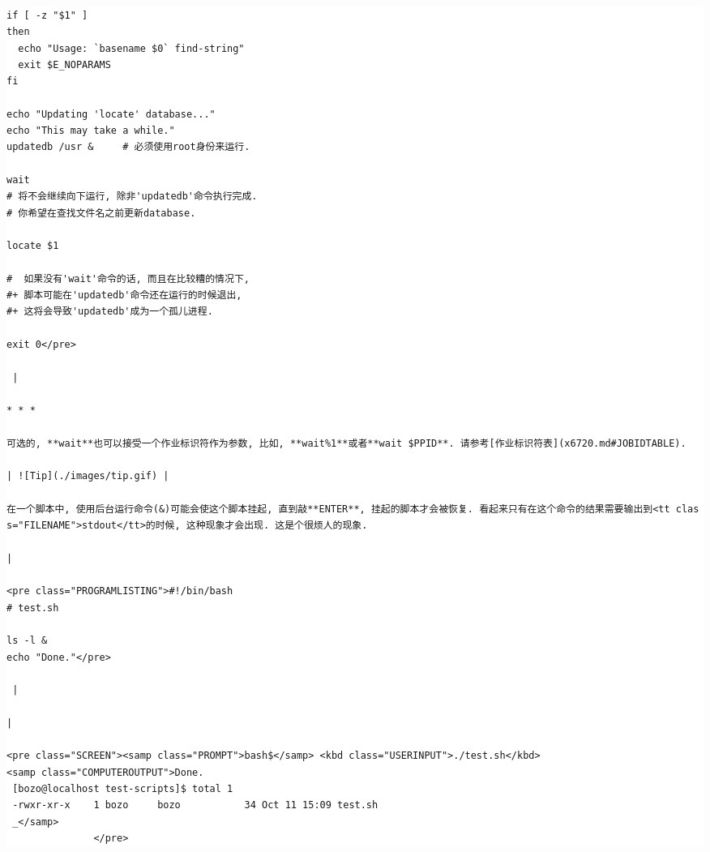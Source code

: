     if [ -z "$1" ]
    then
      echo "Usage: `basename $0` find-string"
      exit $E_NOPARAMS
    fi

    echo "Updating 'locate' database..."
    echo "This may take a while."
    updatedb /usr &     # 必须使用root身份来运行.

    wait
    # 将不会继续向下运行, 除非'updatedb'命令执行完成.
    # 你希望在查找文件名之前更新database.

    locate $1

    #  如果没有'wait'命令的话, 而且在比较糟的情况下,
    #+ 脚本可能在'updatedb'命令还在运行的时候退出,
    #+ 这将会导致'updatedb'成为一个孤儿进程.

    exit 0</pre>

     |

    * * *

    可选的, **wait**也可以接受一个作业标识符作为参数, 比如, **wait%1**或者**wait $PPID**. 请参考[作业标识符表](x6720.md#JOBIDTABLE).

    | ![Tip](./images/tip.gif) | 

    在一个脚本中, 使用后台运行命令(&)可能会使这个脚本挂起, 直到敲**ENTER**, 挂起的脚本才会被恢复. 看起来只有在这个命令的结果需要输出到<tt class="FILENAME">stdout</tt>的时候, 这种现象才会出现. 这是个很烦人的现象.

    | 

    <pre class="PROGRAMLISTING">#!/bin/bash
    # test.sh		  

    ls -l &
    echo "Done."</pre>

     |

    | 

    <pre class="SCREEN"><samp class="PROMPT">bash$</samp> <kbd class="USERINPUT">./test.sh</kbd>
    <samp class="COMPUTEROUTPUT">Done.
     [bozo@localhost test-scripts]$ total 1
     -rwxr-xr-x    1 bozo     bozo           34 Oct 11 15:09 test.sh
     _</samp>
                   </pre>
